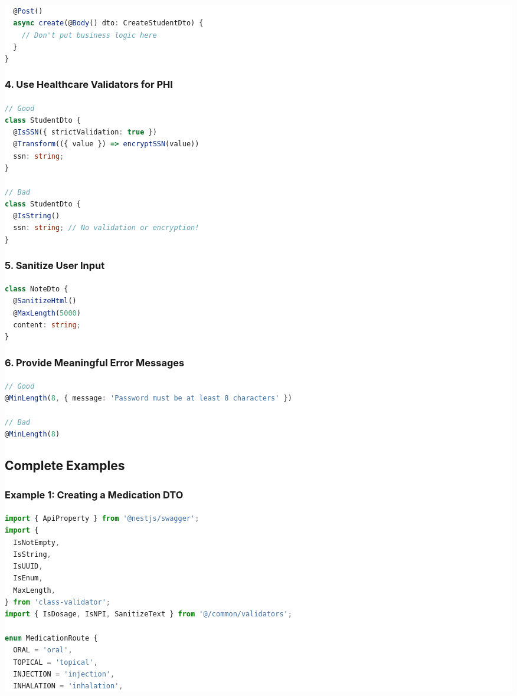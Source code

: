 ```typescript
  @Post()
  async create(@Body() dto: CreateStudentDto) {
    // Don't put business logic here
  }
}
```

### 4. Use Healthcare Validators for PHI

```typescript
// Good
class StudentDto {
  @IsSSN({ strictValidation: true })
  @Transform(({ value }) => encryptSSN(value))
  ssn: string;
}

// Bad
class StudentDto {
  @IsString()
  ssn: string; // No validation or encryption!
}
```

### 5. Sanitize User Input

```typescript
class NoteDto {
  @SanitizeHtml()
  @MaxLength(5000)
  content: string;
}
```

### 6. Provide Meaningful Error Messages

```typescript
// Good
@MinLength(8, { message: 'Password must be at least 8 characters' })

// Bad
@MinLength(8)
```

## Complete Examples

### Example 1: Creating a Medication DTO

```typescript
import { ApiProperty } from '@nestjs/swagger';
import {
  IsNotEmpty,
  IsString,
  IsUUID,
  IsEnum,
  MaxLength,
} from 'class-validator';
import { IsDosage, IsNPI, SanitizeText } from '@/common/validators';

enum MedicationRoute {
  ORAL = 'oral',
  TOPICAL = 'topical',
  INJECTION = 'injection',
  INHALATION = 'inhalation',
```